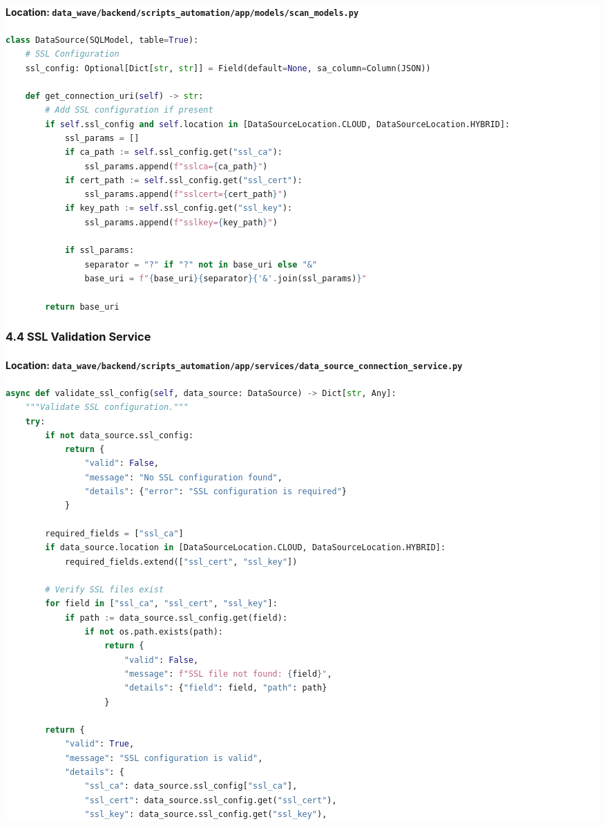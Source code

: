#### **Location:** `data_wave/backend/scripts_automation/app/models/scan_models.py`

```python
class DataSource(SQLModel, table=True):
    # SSL Configuration
    ssl_config: Optional[Dict[str, str]] = Field(default=None, sa_column=Column(JSON))
    
    def get_connection_uri(self) -> str:
        # Add SSL configuration if present
        if self.ssl_config and self.location in [DataSourceLocation.CLOUD, DataSourceLocation.HYBRID]:
            ssl_params = []
            if ca_path := self.ssl_config.get("ssl_ca"):
                ssl_params.append(f"sslca={ca_path}")
            if cert_path := self.ssl_config.get("ssl_cert"):
                ssl_params.append(f"sslcert={cert_path}")
            if key_path := self.ssl_config.get("ssl_key"):
                ssl_params.append(f"sslkey={key_path}")
            
            if ssl_params:
                separator = "?" if "?" not in base_uri else "&"
                base_uri = f"{base_uri}{separator}{'&'.join(ssl_params)}"
        
        return base_uri
```

### **4.4 SSL Validation Service**

#### **Location:** `data_wave/backend/scripts_automation/app/services/data_source_connection_service.py`

```python
async def validate_ssl_config(self, data_source: DataSource) -> Dict[str, Any]:
    """Validate SSL configuration."""
    try:
        if not data_source.ssl_config:
            return {
                "valid": False,
                "message": "No SSL configuration found",
                "details": {"error": "SSL configuration is required"}
            }
        
        required_fields = ["ssl_ca"]
        if data_source.location in [DataSourceLocation.CLOUD, DataSourceLocation.HYBRID]:
            required_fields.extend(["ssl_cert", "ssl_key"])
        
        # Verify SSL files exist
        for field in ["ssl_ca", "ssl_cert", "ssl_key"]:
            if path := data_source.ssl_config.get(field):
                if not os.path.exists(path):
                    return {
                        "valid": False,
                        "message": f"SSL file not found: {field}",
                        "details": {"field": field, "path": path}
                    }
        
        return {
            "valid": True,
            "message": "SSL configuration is valid",
            "details": {
                "ssl_ca": data_source.ssl_config["ssl_ca"],
                "ssl_cert": data_source.ssl_config.get("ssl_cert"),
                "ssl_key": data_source.ssl_config.get("ssl_key"),
```